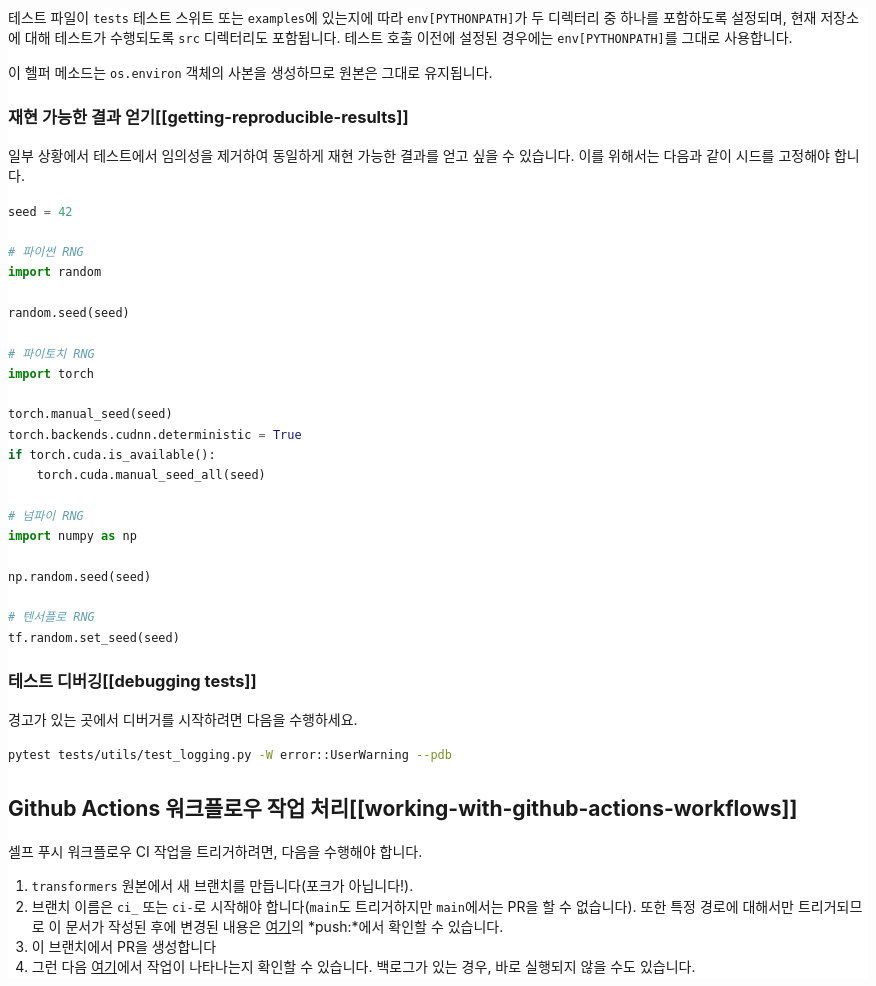 테스트 파일이 `tests` 테스트 스위트 또는 `examples`에 있는지에 따라 
`env[PYTHONPATH]`가 두 디렉터리 중 하나를 포함하도록 설정되며, 
현재 저장소에 대해 테스트가 수행되도록 `src` 디렉터리도 포함됩니다.
테스트 호출 이전에 설정된 경우에는 `env[PYTHONPATH]`를 그대로 사용합니다.

이 헬퍼 메소드는 `os.environ` 객체의 사본을 생성하므로 원본은 그대로 유지됩니다.


### 재현 가능한 결과 얻기[[getting-reproducible-results]]

일부 상황에서 테스트에서 임의성을 제거하여 동일하게 재현 가능한 결과를 얻고 싶을 수 있습니다. 
이를 위해서는 다음과 같이 시드를 고정해야 합니다.

```python
seed = 42

# 파이썬 RNG
import random

random.seed(seed)

# 파이토치 RNG
import torch

torch.manual_seed(seed)
torch.backends.cudnn.deterministic = True
if torch.cuda.is_available():
    torch.cuda.manual_seed_all(seed)

# 넘파이 RNG
import numpy as np

np.random.seed(seed)

# 텐서플로 RNG
tf.random.set_seed(seed)
```

### 테스트 디버깅[[debugging tests]]

경고가 있는 곳에서 디버거를 시작하려면 다음을 수행하세요.

```bash
pytest tests/utils/test_logging.py -W error::UserWarning --pdb
```

## Github Actions 워크플로우 작업 처리[[working-with-github-actions-workflows]]

셀프 푸시 워크플로우 CI 작업을 트리거하려면, 다음을 수행해야 합니다.

1. `transformers` 원본에서 새 브랜치를 만듭니다(포크가 아닙니다!).
2. 브랜치 이름은 `ci_` 또는 `ci-`로 시작해야 합니다(`main`도 트리거하지만 `main`에서는 PR을 할 수 없습니다). 
   또한 특정 경로에 대해서만 트리거되므로 이 문서가 작성된 후에 변경된 내용은 
   [여기](https://github.com/huggingface/transformers/blob/main/.github/workflows/self-push.yml)의 *push:*에서 확인할 수 있습니다.
3. 이 브랜치에서 PR을 생성합니다
4. 그런 다음 [여기](https://github.com/huggingface/transformers/actions/workflows/self-push.yml)에서 작업이 나타나는지 확인할 수 있습니다. 
   백로그가 있는 경우, 바로 실행되지 않을 수도 있습니다.
